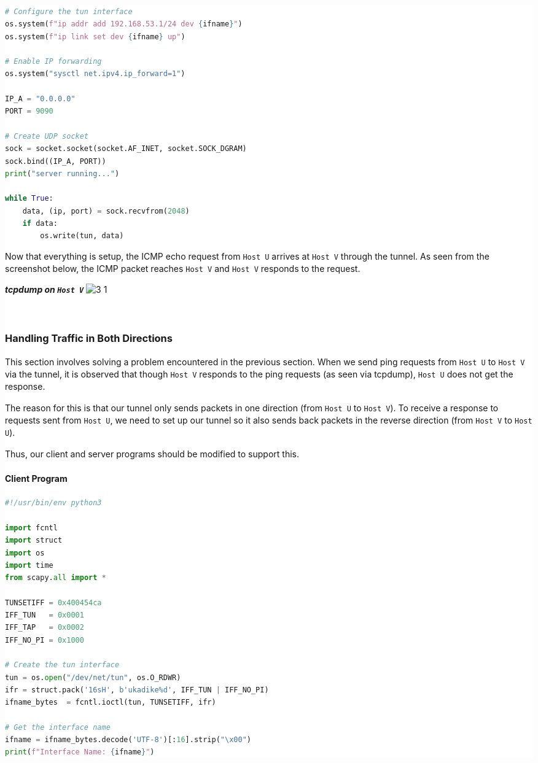 ```python
# Configure the tun interface
os.system(f"ip addr add 192.168.53.1/24 dev {ifname}")
os.system(f"ip link set dev {ifname} up")

# Enable IP forwarding
os.system("sysctl net.ipv4.ip_forward=1")

IP_A = "0.0.0.0"
PORT = 9090

# Create UDP socket
sock = socket.socket(socket.AF_INET, socket.SOCK_DGRAM)
sock.bind((IP_A, PORT))
print("server running...")

while True:
    data, (ip, port) = sock.recvfrom(2048)
    if data:
        os.write(tun, data)
```

Now that everything is setup, the ICMP echo request from `Host U` arrives at `Host V` through the tunnel. As seen from the screenshot below, the ICMP packet reaches `Host V` and `Host V` responds to the request.

***tcpdump on `Host V`***
![3 1](https://github.com/iukadike/blog/assets/58455326/d0490526-a167-493c-adfb-56a827492389)

<br>

### Handling Traffic in Both Directions
This section involves solving a problem encountered in the previous section. When we send ping requests from `Host U` to `Host V` via the tunnel, it is observed that though `Host V` responds to the ping requests (as seen via tcpdump), `Host U` does not get the response.

The reason for this is that our tunnel only sends packets in one direction (from `Host U` to `Host V`). To receive a response to requests sent from `Host U`, we need to set up our tunnel so it also sends back packets in the reverse direction (from `Host V` to `Host U`).

Thus, our client and server programs should be modified to support this.

#### Client Program
```python
#!/usr/bin/env python3

import fcntl
import struct
import os
import time
from scapy.all import *

TUNSETIFF = 0x400454ca
IFF_TUN   = 0x0001
IFF_TAP   = 0x0002
IFF_NO_PI = 0x1000

# Create the tun interface
tun = os.open("/dev/net/tun", os.O_RDWR)
ifr = struct.pack('16sH', b'ukadike%d', IFF_TUN | IFF_NO_PI)
ifname_bytes  = fcntl.ioctl(tun, TUNSETIFF, ifr)

# Get the interface name
ifname = ifname_bytes.decode('UTF-8')[:16].strip("\x00")
print(f"Interface Name: {ifname}")

```